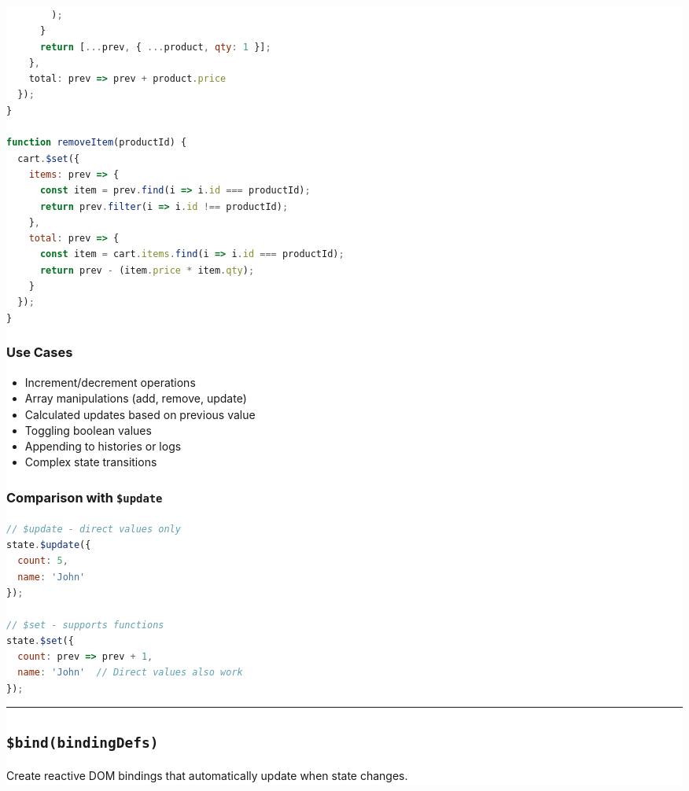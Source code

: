 ```javascript
        );
      }
      return [...prev, { ...product, qty: 1 }];
    },
    total: prev => prev + product.price
  });
}

function removeItem(productId) {
  cart.$set({
    items: prev => {
      const item = prev.find(i => i.id === productId);
      return prev.filter(i => i.id !== productId);
    },
    total: prev => {
      const item = cart.items.find(i => i.id === productId);
      return prev - (item.price * item.qty);
    }
  });
}
```

### Use Cases
- Increment/decrement operations
- Array manipulations (add, remove, update)
- Calculated updates based on previous value
- Toggling boolean values
- Appending to histories or logs
- Complex state transitions

### Comparison with `$update`

```javascript
// $update - direct values only
state.$update({
  count: 5,
  name: 'John'
});

// $set - supports functions
state.$set({
  count: prev => prev + 1,
  name: 'John'  // Direct values also work
});
```

---

## `$bind(bindingDefs)`

Create reactive DOM bindings that automatically update when state changes.

